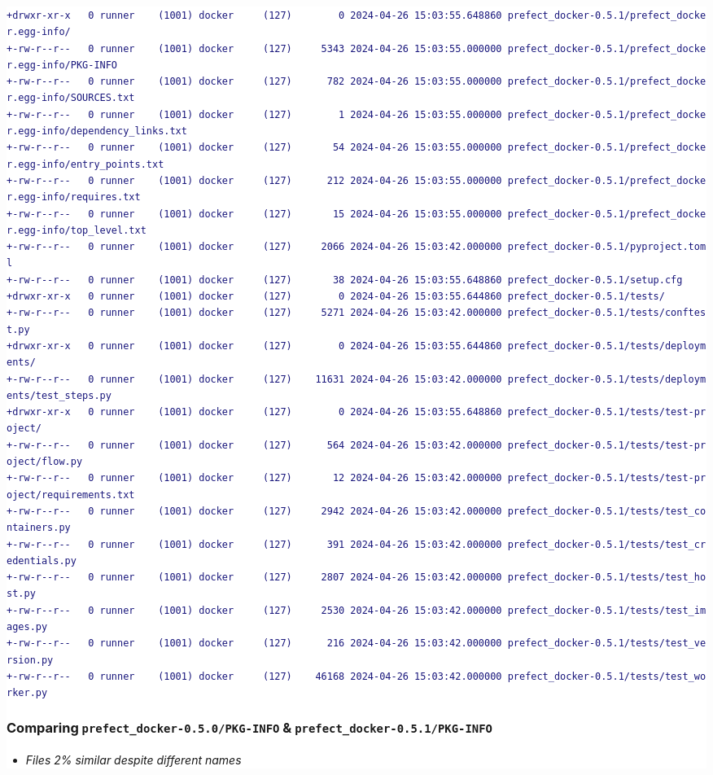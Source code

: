```diff
+drwxr-xr-x   0 runner    (1001) docker     (127)        0 2024-04-26 15:03:55.648860 prefect_docker-0.5.1/prefect_docker.egg-info/
+-rw-r--r--   0 runner    (1001) docker     (127)     5343 2024-04-26 15:03:55.000000 prefect_docker-0.5.1/prefect_docker.egg-info/PKG-INFO
+-rw-r--r--   0 runner    (1001) docker     (127)      782 2024-04-26 15:03:55.000000 prefect_docker-0.5.1/prefect_docker.egg-info/SOURCES.txt
+-rw-r--r--   0 runner    (1001) docker     (127)        1 2024-04-26 15:03:55.000000 prefect_docker-0.5.1/prefect_docker.egg-info/dependency_links.txt
+-rw-r--r--   0 runner    (1001) docker     (127)       54 2024-04-26 15:03:55.000000 prefect_docker-0.5.1/prefect_docker.egg-info/entry_points.txt
+-rw-r--r--   0 runner    (1001) docker     (127)      212 2024-04-26 15:03:55.000000 prefect_docker-0.5.1/prefect_docker.egg-info/requires.txt
+-rw-r--r--   0 runner    (1001) docker     (127)       15 2024-04-26 15:03:55.000000 prefect_docker-0.5.1/prefect_docker.egg-info/top_level.txt
+-rw-r--r--   0 runner    (1001) docker     (127)     2066 2024-04-26 15:03:42.000000 prefect_docker-0.5.1/pyproject.toml
+-rw-r--r--   0 runner    (1001) docker     (127)       38 2024-04-26 15:03:55.648860 prefect_docker-0.5.1/setup.cfg
+drwxr-xr-x   0 runner    (1001) docker     (127)        0 2024-04-26 15:03:55.644860 prefect_docker-0.5.1/tests/
+-rw-r--r--   0 runner    (1001) docker     (127)     5271 2024-04-26 15:03:42.000000 prefect_docker-0.5.1/tests/conftest.py
+drwxr-xr-x   0 runner    (1001) docker     (127)        0 2024-04-26 15:03:55.644860 prefect_docker-0.5.1/tests/deployments/
+-rw-r--r--   0 runner    (1001) docker     (127)    11631 2024-04-26 15:03:42.000000 prefect_docker-0.5.1/tests/deployments/test_steps.py
+drwxr-xr-x   0 runner    (1001) docker     (127)        0 2024-04-26 15:03:55.648860 prefect_docker-0.5.1/tests/test-project/
+-rw-r--r--   0 runner    (1001) docker     (127)      564 2024-04-26 15:03:42.000000 prefect_docker-0.5.1/tests/test-project/flow.py
+-rw-r--r--   0 runner    (1001) docker     (127)       12 2024-04-26 15:03:42.000000 prefect_docker-0.5.1/tests/test-project/requirements.txt
+-rw-r--r--   0 runner    (1001) docker     (127)     2942 2024-04-26 15:03:42.000000 prefect_docker-0.5.1/tests/test_containers.py
+-rw-r--r--   0 runner    (1001) docker     (127)      391 2024-04-26 15:03:42.000000 prefect_docker-0.5.1/tests/test_credentials.py
+-rw-r--r--   0 runner    (1001) docker     (127)     2807 2024-04-26 15:03:42.000000 prefect_docker-0.5.1/tests/test_host.py
+-rw-r--r--   0 runner    (1001) docker     (127)     2530 2024-04-26 15:03:42.000000 prefect_docker-0.5.1/tests/test_images.py
+-rw-r--r--   0 runner    (1001) docker     (127)      216 2024-04-26 15:03:42.000000 prefect_docker-0.5.1/tests/test_version.py
+-rw-r--r--   0 runner    (1001) docker     (127)    46168 2024-04-26 15:03:42.000000 prefect_docker-0.5.1/tests/test_worker.py
```

### Comparing `prefect_docker-0.5.0/PKG-INFO` & `prefect_docker-0.5.1/PKG-INFO`

 * *Files 2% similar despite different names*
